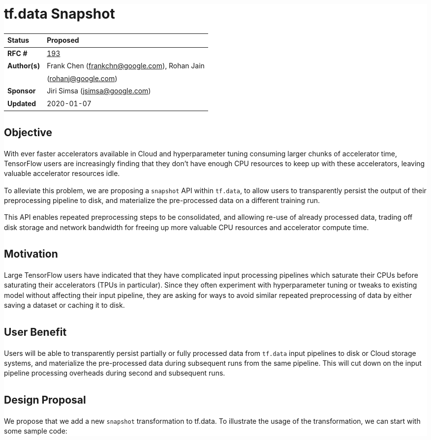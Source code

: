 # tf.data Snapshot

| Status        | Proposed                                                |
| :------------ | :------------------------------------------------------ |
| **RFC #**     | [193](https://github.com/tensorflow/community/pull/193) |
| **Author(s)** | Frank Chen (frankchn@google.com), Rohan Jain            |
|               | (rohanj@google.com)                                     |
| **Sponsor**   | Jiri Simsa (jsimsa@google.com)                          |
| **Updated**   | 2020-01-07                                              |

## Objective

With ever faster accelerators available in Cloud and hyperparameter tuning
consuming larger chunks of accelerator time, TensorFlow users are increasingly
finding that they don’t have enough CPU resources to keep up with these
accelerators, leaving valuable accelerator resources idle.

To alleviate this problem, we are proposing a `snapshot` API within `tf.data`,
to allow users to transparently persist the output of their preprocessing
pipeline to disk, and materialize the pre-processed data on a different training
run.

This API enables repeated preprocessing steps to be consolidated, and allowing
re-use of already processed data, trading off disk storage and network bandwidth
for freeing up more valuable CPU resources and accelerator compute time.

## Motivation

Large TensorFlow users have indicated that they have complicated input
processing pipelines which saturate their CPUs before saturating their
accelerators (TPUs in particular). Since they often experiment with
hyperparameter tuning or tweaks to existing model without affecting their input
pipeline, they are asking for ways to avoid similar repeated preprocessing of
data by either saving a dataset or caching it to disk.

## User Benefit

Users will be able to transparently persist partially or fully processed data
from `tf.data` input pipelines to disk or Cloud storage systems, and materialize
the pre-processed data during subsequent runs from the same pipeline. This will
cut down on the input pipeline processing overheads during second and subsequent
runs.

## Design Proposal

We propose that we add a new `snapshot` transformation to tf.data. To illustrate
the usage of the transformation, we can start with some sample code:

